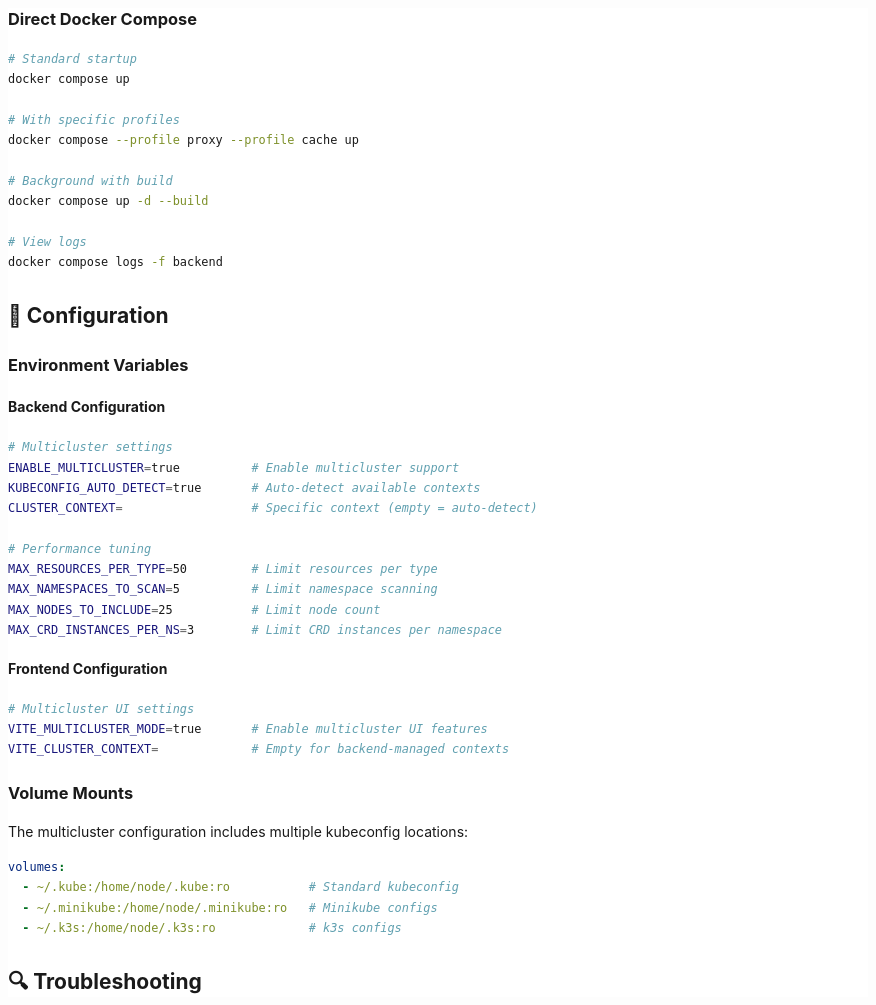 ### Direct Docker Compose
```bash
# Standard startup
docker compose up

# With specific profiles
docker compose --profile proxy --profile cache up

# Background with build
docker compose up -d --build

# View logs
docker compose logs -f backend
```

## 🔧 Configuration

### Environment Variables

#### Backend Configuration
```bash
# Multicluster settings
ENABLE_MULTICLUSTER=true          # Enable multicluster support
KUBECONFIG_AUTO_DETECT=true       # Auto-detect available contexts
CLUSTER_CONTEXT=                  # Specific context (empty = auto-detect)

# Performance tuning
MAX_RESOURCES_PER_TYPE=50         # Limit resources per type
MAX_NAMESPACES_TO_SCAN=5          # Limit namespace scanning
MAX_NODES_TO_INCLUDE=25           # Limit node count
MAX_CRD_INSTANCES_PER_NS=3        # Limit CRD instances per namespace
```

#### Frontend Configuration
```bash
# Multicluster UI settings
VITE_MULTICLUSTER_MODE=true       # Enable multicluster UI features
VITE_CLUSTER_CONTEXT=             # Empty for backend-managed contexts
```

### Volume Mounts

The multicluster configuration includes multiple kubeconfig locations:

```yaml
volumes:
  - ~/.kube:/home/node/.kube:ro           # Standard kubeconfig
  - ~/.minikube:/home/node/.minikube:ro   # Minikube configs
  - ~/.k3s:/home/node/.k3s:ro             # k3s configs
```

## 🔍 Troubleshooting
